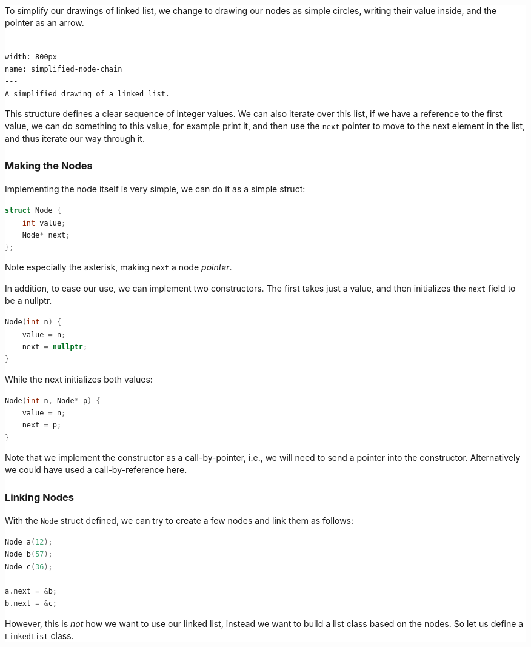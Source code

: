 To simplify our drawings of linked list, we change to drawing our nodes as simple circles, writing their value inside, and the pointer as an arrow.



```{figure} ../../figures/simplified_node_chain.png
---
width: 800px
name: simplified-node-chain
---
A simplified drawing of a linked list.
```

This structure defines a clear sequence of integer values. We can also iterate over this list, if we have a reference to the first value, we can do something to this value, for example print it, and then use the `next` pointer to move to the next element in the list, and thus iterate our way through it.


### Making the Nodes

Implementing the node itself is very simple, we can do it as a simple struct:
```C++
struct Node {
    int value;
    Node* next;
};
```
Note especially the asterisk, making `next` a node *pointer*.

In addition, to ease our use, we can implement two constructors. The first takes just a value, and then initializes the `next` field to be a nullptr.
```C++
Node(int n) {
    value = n;
    next = nullptr;
}
```
While the next initializes both values:
```C++
Node(int n, Node* p) {
    value = n;
    next = p;
}
```
Note that we implement the constructor as a call-by-pointer, i.e., we will need to send a pointer into the constructor. Alternatively we could have used a call-by-reference here.

### Linking Nodes

With the `Node` struct defined, we can try to create a few nodes and link them as follows:
```C++
Node a(12);
Node b(57);
Node c(36);

a.next = &b;
b.next = &c;
```
However, this is *not* how we want to use our linked list, instead we want to build a list class based on the nodes. So let us define a `LinkedList` class.
